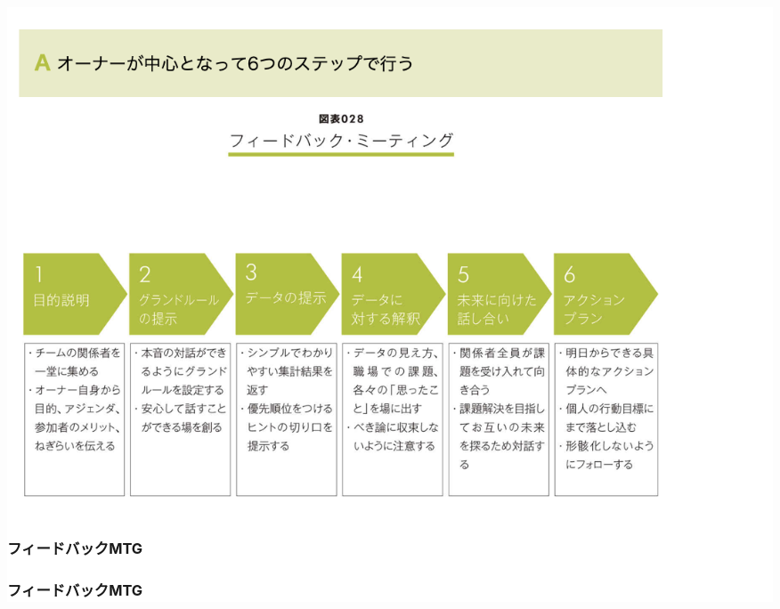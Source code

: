 ![Untitled](%E7%B5%84%E7%B9%94%E9%96%8B%E7%99%BA%20dbc5f3d210424fe4bc1187ccf985cd3c/Untitled%2019.png)

### フィードバックMTG

### フィードバックMTG
